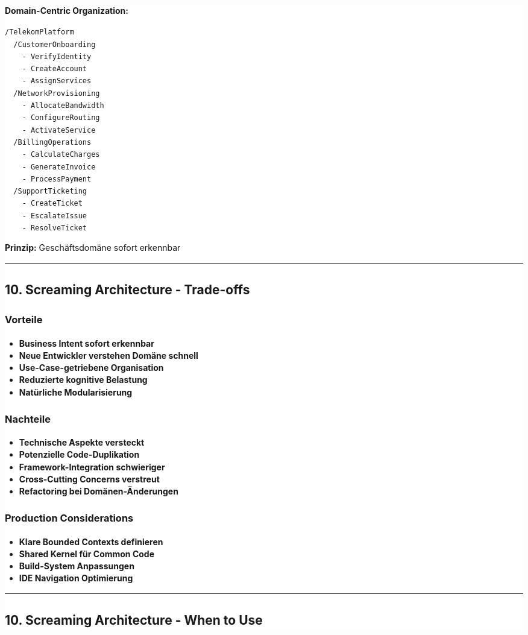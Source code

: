 **Domain-Centric Organization:**
```
/TelekomPlatform
  /CustomerOnboarding
    - VerifyIdentity
    - CreateAccount
    - AssignServices
  /NetworkProvisioning
    - AllocateBandwidth
    - ConfigureRouting
    - ActivateService
  /BillingOperations
    - CalculateCharges
    - GenerateInvoice
    - ProcessPayment
  /SupportTicketing
    - CreateTicket
    - EscalateIssue
    - ResolveTicket
```

**Prinzip:** Geschäftsdomäne sofort erkennbar

---

## 10. Screaming Architecture - Trade-offs

### Vorteile
- **Business Intent sofort erkennbar**
- **Neue Entwickler verstehen Domäne schnell**
- **Use-Case-getriebene Organisation**
- **Reduzierte kognitive Belastung**
- **Natürliche Modularisierung**

### Nachteile
- **Technische Aspekte versteckt**
- **Potenzielle Code-Duplikation**
- **Framework-Integration schwieriger**
- **Cross-Cutting Concerns verstreut**
- **Refactoring bei Domänen-Änderungen**

### Production Considerations
- **Klare Bounded Contexts definieren**
- **Shared Kernel für Common Code**
- **Build-System Anpassungen**
- **IDE Navigation Optimierung**

---

## 10. Screaming Architecture - When to Use
